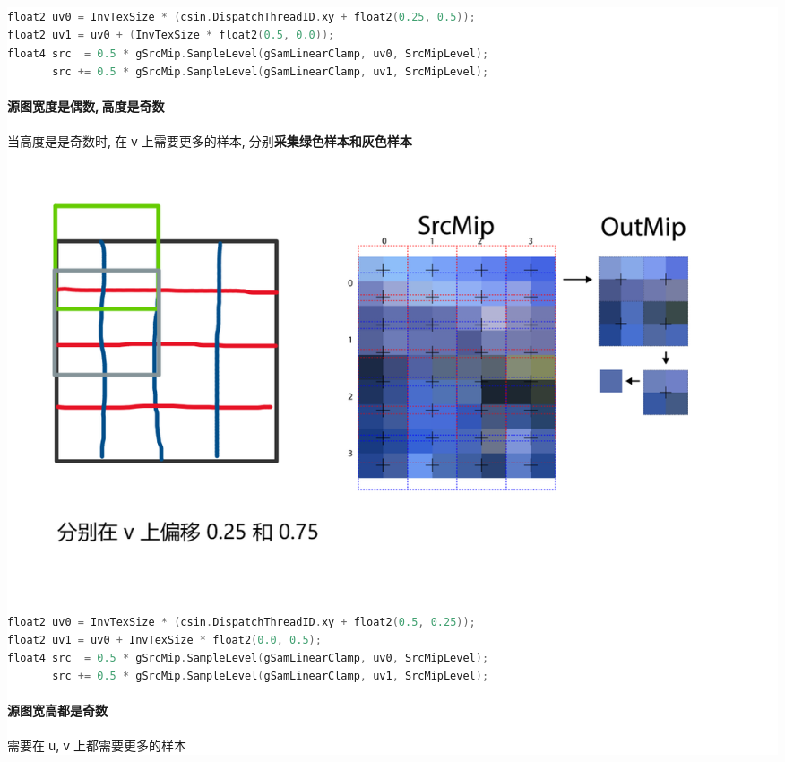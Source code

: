 ```cc
float2 uv0 = InvTexSize * (csin.DispatchThreadID.xy + float2(0.25, 0.5));
float2 uv1 = uv0 + (InvTexSize * float2(0.5, 0.0));
float4 src  = 0.5 * gSrcMip.SampleLevel(gSamLinearClamp, uv0, SrcMipLevel);
       src += 0.5 * gSrcMip.SampleLevel(gSamLinearClamp, uv1, SrcMipLevel);
```

#### 源图宽度是偶数, 高度是奇数

当高度是是奇数时, 在 v 上需要更多的样本, 分别**采集绿色样本和灰色样本**



![case2](case2.png)

```cc
float2 uv0 = InvTexSize * (csin.DispatchThreadID.xy + float2(0.5, 0.25));
float2 uv1 = uv0 + InvTexSize * float2(0.0, 0.5);
float4 src  = 0.5 * gSrcMip.SampleLevel(gSamLinearClamp, uv0, SrcMipLevel);
	   src += 0.5 * gSrcMip.SampleLevel(gSamLinearClamp, uv1, SrcMipLevel);
```



#### 源图宽高都是奇数

需要在 u, v 上都需要更多的样本
